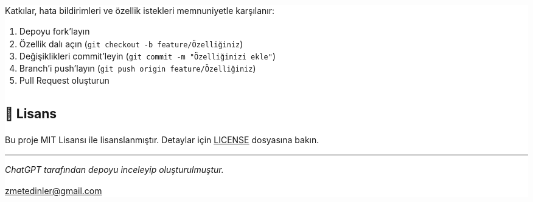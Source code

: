Katkılar, hata bildirimleri ve özellik istekleri memnuniyetle karşılanır:

1. Depoyu fork’layın
2. Özellik dalı açın (`git checkout -b feature/Özelliğiniz`)
3. Değişiklikleri commit’leyin (`git commit -m "Özelliğinizi ekle"`)
4. Branch’i push’layın (`git push origin feature/Özelliğiniz`)
5. Pull Request oluşturun

## 📄 Lisans

Bu proje MIT Lisansı ile lisanslanmıştır. Detaylar için [LICENSE](LICENSE) dosyasına bakın.

---

*ChatGPT tarafından depoyu inceleyip oluşturulmuştur.*

zmetedinler@gmail.com

